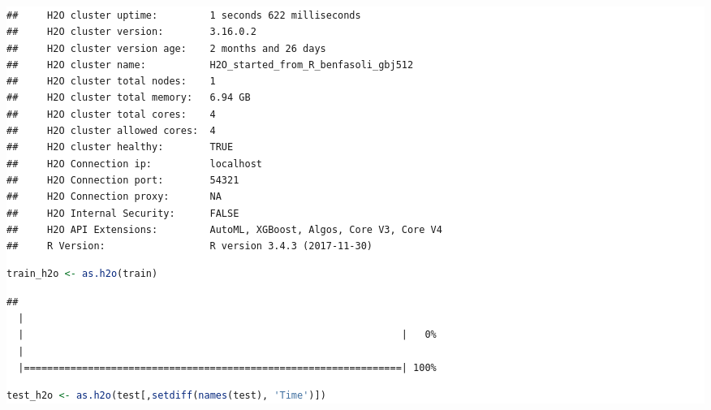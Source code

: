     ##     H2O cluster uptime:         1 seconds 622 milliseconds 
    ##     H2O cluster version:        3.16.0.2 
    ##     H2O cluster version age:    2 months and 26 days  
    ##     H2O cluster name:           H2O_started_from_R_benfasoli_gbj512 
    ##     H2O cluster total nodes:    1 
    ##     H2O cluster total memory:   6.94 GB 
    ##     H2O cluster total cores:    4 
    ##     H2O cluster allowed cores:  4 
    ##     H2O cluster healthy:        TRUE 
    ##     H2O Connection ip:          localhost 
    ##     H2O Connection port:        54321 
    ##     H2O Connection proxy:       NA 
    ##     H2O Internal Security:      FALSE 
    ##     H2O API Extensions:         AutoML, XGBoost, Algos, Core V3, Core V4 
    ##     R Version:                  R version 3.4.3 (2017-11-30)

``` r
train_h2o <- as.h2o(train)
```

    ## 
      |                                                                       
      |                                                                 |   0%
      |                                                                       
      |=================================================================| 100%

``` r
test_h2o <- as.h2o(test[,setdiff(names(test), 'Time')])
```
